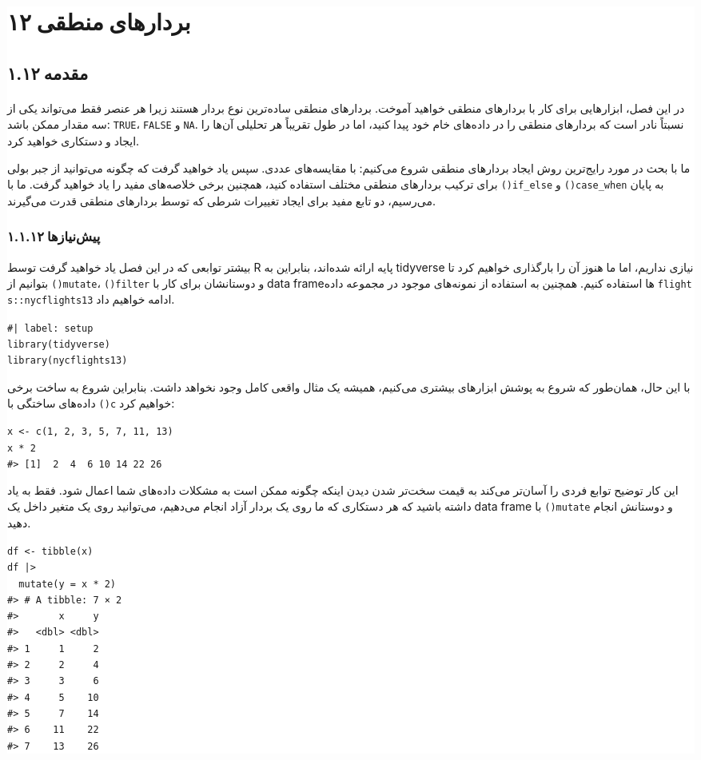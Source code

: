 # ۱۲ بردارهای منطقی

## ۱.۱۲ مقدمه

در این فصل، ابزارهایی برای کار با بردارهای منطقی خواهید آموخت. بردارهای منطقی ساده‌ترین نوع بردار هستند زیرا هر عنصر فقط می‌تواند یکی از سه مقدار ممکن باشد: `TRUE`، `FALSE` و `NA`. نسبتاً نادر است که بردارهای منطقی را در داده‌های خام خود پیدا کنید، اما در طول تقریباً هر تحلیلی آن‌ها را ایجاد و دستکاری خواهید کرد.

ما با بحث در مورد رایج‌ترین روش ایجاد بردارهای منطقی شروع می‌کنیم: با مقایسه‌های عددی. سپس یاد خواهید گرفت که چگونه می‌توانید از جبر بولی برای ترکیب بردارهای منطقی مختلف استفاده کنید، همچنین برخی خلاصه‌های مفید را یاد خواهید گرفت. ما با `()if_else` و `()case_when` به پایان می‌رسیم، دو تابع مفید برای ایجاد تغییرات شرطی که توسط بردارهای منطقی قدرت می‌گیرند.

### ۱.۱.۱۲ پیش‌نیازها

بیشتر توابعی که در این فصل یاد خواهید گرفت توسط R پایه ارائه شده‌اند، بنابراین به tidyverse نیازی نداریم، اما ما هنوز آن را بارگذاری خواهیم کرد تا بتوانیم از `()mutate`، `()filter` و دوستانشان برای کار با data frameها استفاده کنیم. همچنین به استفاده از نمونه‌های موجود در مجموعه داده `flights::nycflights13` ادامه خواهیم داد.

```{r}
#| label: setup
library(tidyverse)
library(nycflights13)
```

با این حال، همان‌طور که شروع به پوشش ابزارهای بیشتری می‌کنیم، همیشه یک مثال واقعی کامل وجود نخواهد داشت. بنابراین شروع به ساخت برخی داده‌های ساختگی با `()c` خواهیم کرد:

```{r}
x <- c(1, 2, 3, 5, 7, 11, 13)
x * 2
#> [1]  2  4  6 10 14 22 26
```

این کار توضیح توابع فردی را آسان‌تر می‌کند به قیمت سخت‌تر شدن دیدن اینکه چگونه ممکن است به مشکلات داده‌های شما اعمال شود. فقط به یاد داشته باشید که هر دستکاری که ما روی یک بردار آزاد انجام می‌دهیم، می‌توانید روی یک متغیر داخل یک data frame با `()mutate` و دوستانش انجام دهید.

```{r}
df <- tibble(x)
df |> 
  mutate(y = x * 2)
#> # A tibble: 7 × 2
#>       x     y
#>   <dbl> <dbl>
#> 1     1     2
#> 2     2     4
#> 3     3     6
#> 4     5    10
#> 5     7    14
#> 6    11    22
#> 7    13    26
```
